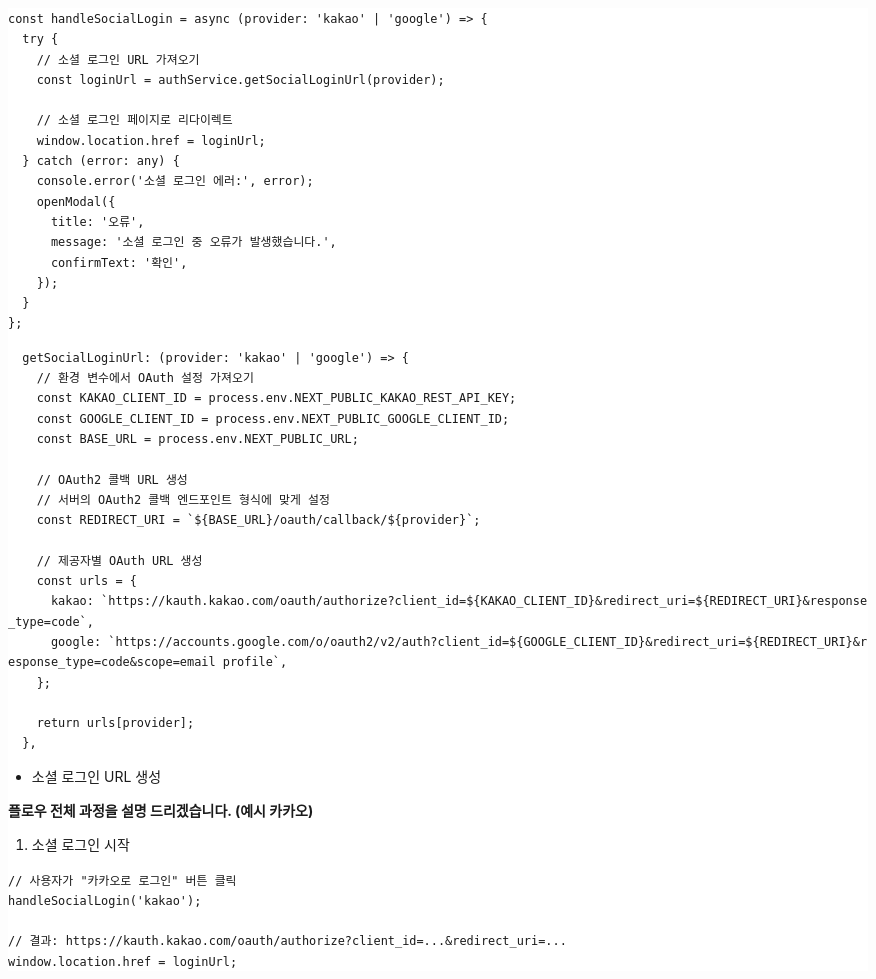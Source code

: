 ```tsx
const handleSocialLogin = async (provider: 'kakao' | 'google') => {
  try {
    // 소셜 로그인 URL 가져오기
    const loginUrl = authService.getSocialLoginUrl(provider);

    // 소셜 로그인 페이지로 리다이렉트
    window.location.href = loginUrl;
  } catch (error: any) {
    console.error('소셜 로그인 에러:', error);
    openModal({
      title: '오류',
      message: '소셜 로그인 중 오류가 발생했습니다.',
      confirmText: '확인',
    });
  }
};
```

```tsx
  getSocialLoginUrl: (provider: 'kakao' | 'google') => {
    // 환경 변수에서 OAuth 설정 가져오기
    const KAKAO_CLIENT_ID = process.env.NEXT_PUBLIC_KAKAO_REST_API_KEY;
    const GOOGLE_CLIENT_ID = process.env.NEXT_PUBLIC_GOOGLE_CLIENT_ID;
    const BASE_URL = process.env.NEXT_PUBLIC_URL;

    // OAuth2 콜백 URL 생성
    // 서버의 OAuth2 콜백 엔드포인트 형식에 맞게 설정
    const REDIRECT_URI = `${BASE_URL}/oauth/callback/${provider}`;

    // 제공자별 OAuth URL 생성
    const urls = {
      kakao: `https://kauth.kakao.com/oauth/authorize?client_id=${KAKAO_CLIENT_ID}&redirect_uri=${REDIRECT_URI}&response_type=code`,
      google: `https://accounts.google.com/o/oauth2/v2/auth?client_id=${GOOGLE_CLIENT_ID}&redirect_uri=${REDIRECT_URI}&response_type=code&scope=email profile`,
    };

    return urls[provider];
  },
```

- 소셜 로그인 URL 생성

**플로우 전체 과정을 설명 드리겠습니다. (예시 카카오)**

1. 소셜 로그인 시작

```tsx
// 사용자가 "카카오로 로그인" 버튼 클릭
handleSocialLogin('kakao');

// 결과: https://kauth.kakao.com/oauth/authorize?client_id=...&redirect_uri=...
window.location.href = loginUrl;
```
